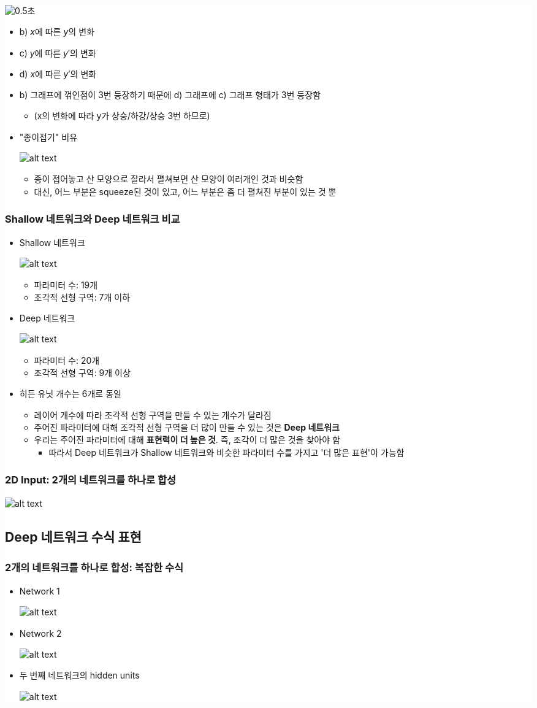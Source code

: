   ![0.5초](움짤0.5초.gif)
  - b) $x$에 따른 $y$의 변화
  - c) $y$에 따른 $y'$의 변화
  - d) $x$에 따른 $y'$의 변화
  - b) 그래프에 꺾인점이 3번 등장하기 때문에 d) 그래프에 c) 그래프 형태가 3번 등장함
    - (x의 변화에 따라 y가 상승/하강/상승 3번 하므로)

  - "종이접기" 비유

    ![alt text](image-80.png)
    - 종이 접어놓고 산 모양으로 잘라서 펼쳐보면 산 모양이 여러개인 것과 비슷함
    - 대신, 어느 부분은 squeeze된 것이 있고, 어느 부분은 좀 더 펼쳐진 부분이 있는 것 뿐

### Shallow 네트워크와 Deep 네트워크 비교
- Shallow 네트워크

  ![alt text](image-82.png)  
  - 파라미터 수: 19개
  - 조각적 선형 구역: 7개 이하

- Deep 네트워크

  ![alt text](image-81.png)
  - 파라미터 수: 20개
  - 조각적 선형 구역: 9개 이상

- 히든 유닛 개수는 6개로 동일
  - 레이어 개수에 따라 조각적 선형 구역을 만들 수 있는 개수가 달라짐
  - 주어진 파라미터에 대해 조각적 선형 구역을 더 많이 만들 수 있는 것은 **Deep 네트워크**
  - 우리는 주어진 파라미터에 대해 **표현력이 더 높은 것**. 즉, 조각이 더 많은 것을 찾아야 함
    - 따라서 Deep 네트워크가 Shallow 네트워크와 비슷한 파라미터 수를 가지고 '더 많은 표현'이 가능함

### 2D Input: 2개의 네트워크를 하나로 합성
![alt text](image-83.png)


## Deep 네트워크 수식 표현
### 2개의 네트워크를 하나로 합성: 복잡한 수식
- Network 1
  
  ![alt text](image-98.png)

- Network 2
  
  ![alt text](image-99.png)

- 두 번째 네트워크의 hidden units
  
  ![alt text](image-100.png)

